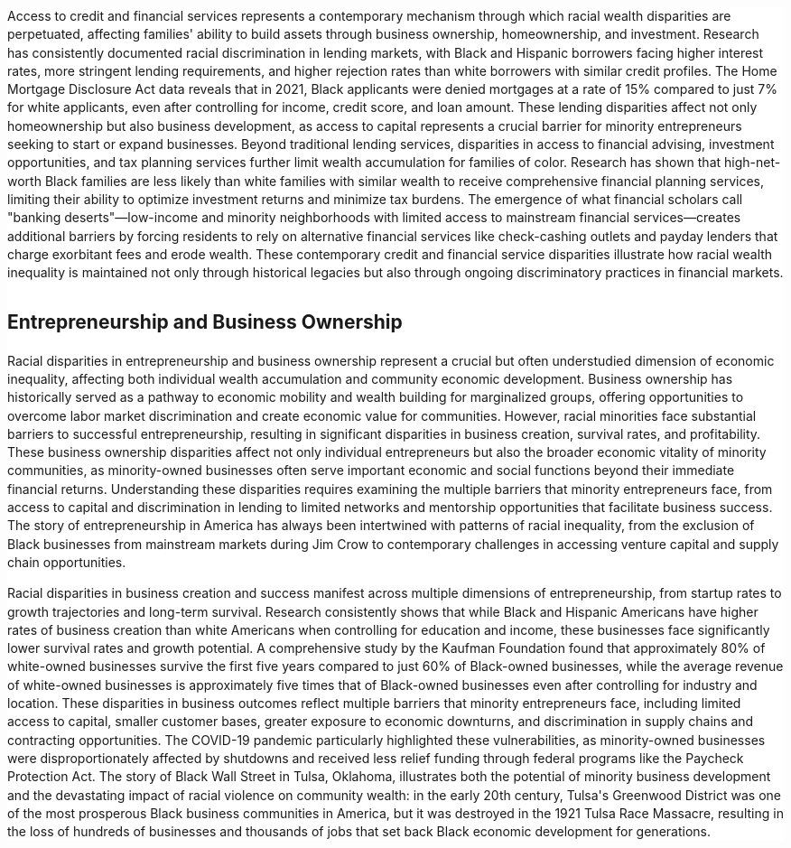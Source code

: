 Access to credit and financial services represents a contemporary mechanism through which racial wealth disparities are perpetuated, affecting families' ability to build assets through business ownership, homeownership, and investment. Research has consistently documented racial discrimination in lending markets, with Black and Hispanic borrowers facing higher interest rates, more stringent lending requirements, and higher rejection rates than white borrowers with similar credit profiles. The Home Mortgage Disclosure Act data reveals that in 2021, Black applicants were denied mortgages at a rate of 15% compared to just 7% for white applicants, even after controlling for income, credit score, and loan amount. These lending disparities affect not only homeownership but also business development, as access to capital represents a crucial barrier for minority entrepreneurs seeking to start or expand businesses. Beyond traditional lending services, disparities in access to financial advising, investment opportunities, and tax planning services further limit wealth accumulation for families of color. Research has shown that high-net-worth Black families are less likely than white families with similar wealth to receive comprehensive financial planning services, limiting their ability to optimize investment returns and minimize tax burdens. The emergence of what financial scholars call "banking deserts"—low-income and minority neighborhoods with limited access to mainstream financial services—creates additional barriers by forcing residents to rely on alternative financial services like check-cashing outlets and payday lenders that charge exorbitant fees and erode wealth. These contemporary credit and financial service disparities illustrate how racial wealth inequality is maintained not only through historical legacies but also through ongoing discriminatory practices in financial markets.

## Entrepreneurship and Business Ownership

Racial disparities in entrepreneurship and business ownership represent a crucial but often understudied dimension of economic inequality, affecting both individual wealth accumulation and community economic development. Business ownership has historically served as a pathway to economic mobility and wealth building for marginalized groups, offering opportunities to overcome labor market discrimination and create economic value for communities. However, racial minorities face substantial barriers to successful entrepreneurship, resulting in significant disparities in business creation, survival rates, and profitability. These business ownership disparities affect not only individual entrepreneurs but also the broader economic vitality of minority communities, as minority-owned businesses often serve important economic and social functions beyond their immediate financial returns. Understanding these disparities requires examining the multiple barriers that minority entrepreneurs face, from access to capital and discrimination in lending to limited networks and mentorship opportunities that facilitate business success. The story of entrepreneurship in America has always been intertwined with patterns of racial inequality, from the exclusion of Black businesses from mainstream markets during Jim Crow to contemporary challenges in accessing venture capital and supply chain opportunities.

Racial disparities in business creation and success manifest across multiple dimensions of entrepreneurship, from startup rates to growth trajectories and long-term survival. Research consistently shows that while Black and Hispanic Americans have higher rates of business creation than white Americans when controlling for education and income, these businesses face significantly lower survival rates and growth potential. A comprehensive study by the Kaufman Foundation found that approximately 80% of white-owned businesses survive the first five years compared to just 60% of Black-owned businesses, while the average revenue of white-owned businesses is approximately five times that of Black-owned businesses even after controlling for industry and location. These disparities in business outcomes reflect multiple barriers that minority entrepreneurs face, including limited access to capital, smaller customer bases, greater exposure to economic downturns, and discrimination in supply chains and contracting opportunities. The COVID-19 pandemic particularly highlighted these vulnerabilities, as minority-owned businesses were disproportionately affected by shutdowns and received less relief funding through federal programs like the Paycheck Protection Act. The story of Black Wall Street in Tulsa, Oklahoma, illustrates both the potential of minority business development and the devastating impact of racial violence on community wealth: in the early 20th century, Tulsa's Greenwood District was one of the most prosperous Black business communities in America, but it was destroyed in the 1921 Tulsa Race Massacre, resulting in the loss of hundreds of businesses and thousands of jobs that set back Black economic development for generations.
